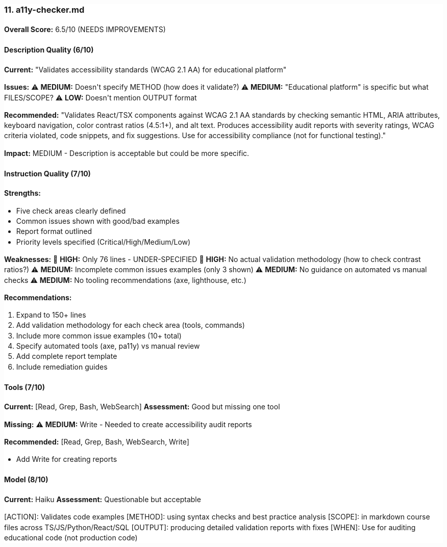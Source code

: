 
### 11. a11y-checker.md

**Overall Score:** 6.5/10 (NEEDS IMPROVEMENTS)

#### Description Quality (6/10)
**Current:** "Validates accessibility standards (WCAG 2.1 AA) for educational platform"

**Issues:**
⚠️ **MEDIUM:** Doesn't specify METHOD (how does it validate?)
⚠️ **MEDIUM:** "Educational platform" is specific but what FILES/SCOPE?
⚠️ **LOW:** Doesn't mention OUTPUT format

**Recommended:**
"Validates React/TSX components against WCAG 2.1 AA standards by checking semantic HTML, ARIA attributes, keyboard navigation, color contrast ratios (4.5:1+), and alt text. Produces accessibility audit reports with severity ratings, WCAG criteria violated, code snippets, and fix suggestions. Use for accessibility compliance (not for functional testing)."

**Impact:** MEDIUM - Description is acceptable but could be more specific.

#### Instruction Quality (7/10)
**Strengths:**
- Five check areas clearly defined
- Common issues shown with good/bad examples
- Report format outlined
- Priority levels specified (Critical/High/Medium/Low)

**Weaknesses:**
🚨 **HIGH:** Only 76 lines - UNDER-SPECIFIED
🚨 **HIGH:** No actual validation methodology (how to check contrast ratios?)
⚠️ **MEDIUM:** Incomplete common issues examples (only 3 shown)
⚠️ **MEDIUM:** No guidance on automated vs manual checks
⚠️ **MEDIUM:** No tooling recommendations (axe, lighthouse, etc.)

**Recommendations:**
1. Expand to 150+ lines
2. Add validation methodology for each check area (tools, commands)
3. Include more common issue examples (10+ total)
4. Specify automated tools (axe, pa11y) vs manual review
5. Add complete report template
6. Include remediation guides

#### Tools (7/10)
**Current:** [Read, Grep, Bash, WebSearch]
**Assessment:** Good but missing one tool

**Missing:**
⚠️ **MEDIUM:** Write - Needed to create accessibility audit reports

**Recommended:** [Read, Grep, Bash, WebSearch, Write]
- Add Write for creating reports

#### Model (8/10)
**Current:** Haiku
**Assessment:** Questionable but acceptable


   [ACTION]: Validates code examples
   [METHOD]: using syntax checks and best practice analysis
   [SCOPE]: in markdown course files across TS/JS/Python/React/SQL
   [OUTPUT]: producing detailed validation reports with fixes
   [WHEN]: Use for auditing educational code (not production code)